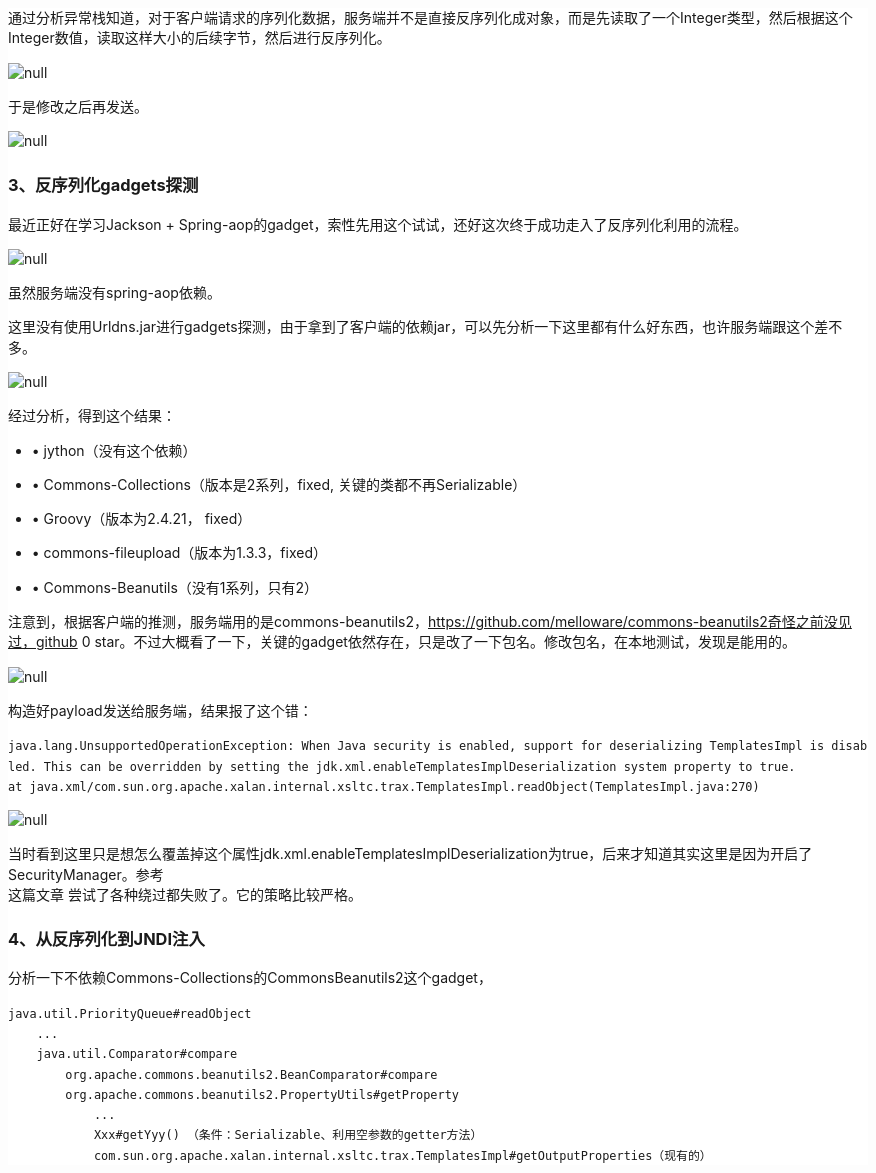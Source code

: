 通过分析异常栈知道，对于客户端请求的序列化数据，服务端并不是直接反序列化成对象，而是先读取了一个Integer类型，然后根据这个Integer数值，读取这样大小的后续字节，然后进行反序列化。  
  
![](https://mmbiz.qpic.cn/sz_mmbiz_png/h8P1KUHOKuaia1GhcN3lEibO7e2o68ohvPazXF4SnBiaUicpdtB0X4hJTP9Ew7VIjKUDUZiafCkzy8AfgyZMxERO8oQ/640?wx_fmt=png&from=appmsg "null")  
  
  
于是修改之后再发送。  
  
![](https://mmbiz.qpic.cn/sz_mmbiz_png/h8P1KUHOKuaia1GhcN3lEibO7e2o68ohvPicSicTFbPtj4dRXT6x3Oic1pjg1f9Qbu1JiaYQm2y7fr56kGgd7rHACYvw/640?wx_fmt=png&from=appmsg "null")  
### 3、反序列化gadgets探测  
  
最近正好在学习Jackson + Spring-aop的gadget，索性先用这个试试，还好这次终于成功走入了反序列化利用的流程。  
  
![](https://mmbiz.qpic.cn/sz_mmbiz_png/h8P1KUHOKuaia1GhcN3lEibO7e2o68ohvPjaZDy51aibRqpJ0rkWQvWmzO6tCNaJLvBb1aLaoMVzEm1XFWS9ItOFQ/640?wx_fmt=png&from=appmsg "null")  
  
  
虽然服务端没有spring-aop依赖。  
  
这里没有使用Urldns.jar进行gadgets探测，由于拿到了客户端的依赖jar，可以先分析一下这里都有什么好东西，也许服务端跟这个差不多。  
  
![](https://mmbiz.qpic.cn/sz_mmbiz_png/h8P1KUHOKuaia1GhcN3lEibO7e2o68ohvPXL4EM3GSU59Vldia6GiblEViaTkdqzYsEV7dmZJPm2y3Wog7icr6wafchw/640?wx_fmt=png&from=appmsg "null")  
  
  
经过分析，得到这个结果：  
- • jython（没有这个依赖）  
  
- • Commons-Collections（版本是2系列，fixed, 关键的类都不再Serializable）  
  
- • Groovy（版本为2.4.21， fixed）  
  
- • commons-fileupload（版本为1.3.3，fixed）  
  
- • Commons-Beanutils（没有1系列，只有2）  
  
注意到，根据客户端的推测，服务端用的是commons-beanutils2，https://github.com/melloware/commons-beanutils2奇怪之前没见过，github 0 star。不过大概看了一下，关键的gadget依然存在，只是改了一下包名。修改包名，在本地测试，发现是能用的。  
  
![](https://mmbiz.qpic.cn/sz_mmbiz_png/h8P1KUHOKuaia1GhcN3lEibO7e2o68ohvPYibwhugI5OKLAtodTNiaOyb6MhE0GJTVLFIIicBIER6vicJut2zhalmO2A/640?wx_fmt=png&from=appmsg "null")  
  
  
构造好payload发送给服务端，结果报了这个错：  
```
java.lang.UnsupportedOperationException: When Java security is enabled, support for deserializing TemplatesImpl is disabled. This can be overridden by setting the jdk.xml.enableTemplatesImplDeserialization system property to true.
at java.xml/com.sun.org.apache.xalan.internal.xsltc.trax.TemplatesImpl.readObject(TemplatesImpl.java:270)
```  
  
![](https://mmbiz.qpic.cn/sz_mmbiz_png/h8P1KUHOKuaia1GhcN3lEibO7e2o68ohvP7ISuD37SBLwDeLZFWkh7umo0ffmic7xlL58QXdEeBY3zv3eoLjvkZAw/640?wx_fmt=png&from=appmsg "null")  
  
当时看到这里只是想怎么覆盖掉这个属性jdk.xml.enableTemplatesImplDeserialization为true，后来才知道其实这里是因为开启了SecurityManager。参考  
这篇文章 尝试了各种绕过都失败了。它的策略比较严格。  
### 4、从反序列化到JNDI注入  
  
分析一下不依赖Commons-Collections的CommonsBeanutils2这个gadget，  
```
java.util.PriorityQueue#readObject
    ...
    java.util.Comparator#compare
        org.apache.commons.beanutils2.BeanComparator#compare
        org.apache.commons.beanutils2.PropertyUtils#getProperty
            ...
            Xxx#getYyy() （条件：Serializable、利用空参数的getter方法）
            com.sun.org.apache.xalan.internal.xsltc.trax.TemplatesImpl#getOutputProperties（现有的）
```  
  